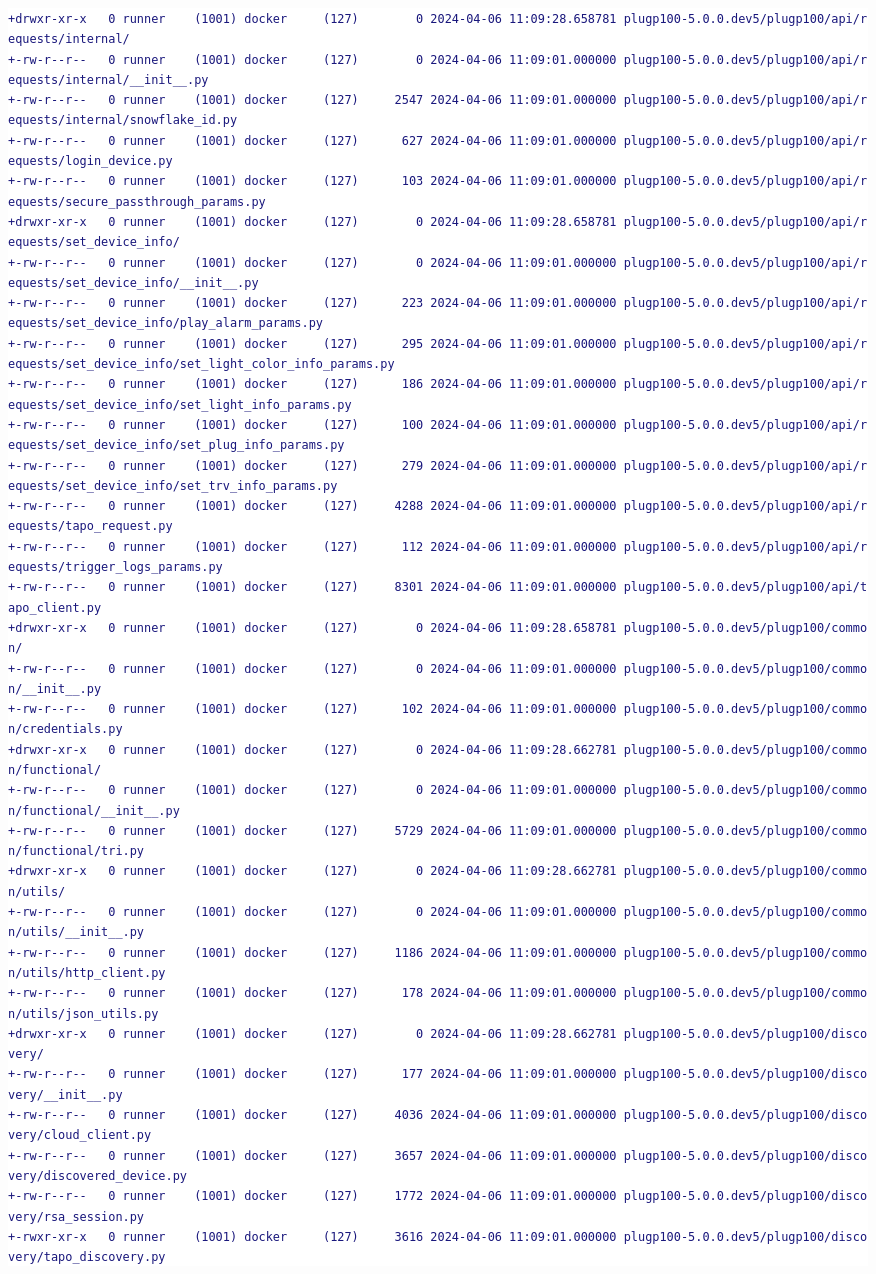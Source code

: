 ```diff
+drwxr-xr-x   0 runner    (1001) docker     (127)        0 2024-04-06 11:09:28.658781 plugp100-5.0.0.dev5/plugp100/api/requests/internal/
+-rw-r--r--   0 runner    (1001) docker     (127)        0 2024-04-06 11:09:01.000000 plugp100-5.0.0.dev5/plugp100/api/requests/internal/__init__.py
+-rw-r--r--   0 runner    (1001) docker     (127)     2547 2024-04-06 11:09:01.000000 plugp100-5.0.0.dev5/plugp100/api/requests/internal/snowflake_id.py
+-rw-r--r--   0 runner    (1001) docker     (127)      627 2024-04-06 11:09:01.000000 plugp100-5.0.0.dev5/plugp100/api/requests/login_device.py
+-rw-r--r--   0 runner    (1001) docker     (127)      103 2024-04-06 11:09:01.000000 plugp100-5.0.0.dev5/plugp100/api/requests/secure_passthrough_params.py
+drwxr-xr-x   0 runner    (1001) docker     (127)        0 2024-04-06 11:09:28.658781 plugp100-5.0.0.dev5/plugp100/api/requests/set_device_info/
+-rw-r--r--   0 runner    (1001) docker     (127)        0 2024-04-06 11:09:01.000000 plugp100-5.0.0.dev5/plugp100/api/requests/set_device_info/__init__.py
+-rw-r--r--   0 runner    (1001) docker     (127)      223 2024-04-06 11:09:01.000000 plugp100-5.0.0.dev5/plugp100/api/requests/set_device_info/play_alarm_params.py
+-rw-r--r--   0 runner    (1001) docker     (127)      295 2024-04-06 11:09:01.000000 plugp100-5.0.0.dev5/plugp100/api/requests/set_device_info/set_light_color_info_params.py
+-rw-r--r--   0 runner    (1001) docker     (127)      186 2024-04-06 11:09:01.000000 plugp100-5.0.0.dev5/plugp100/api/requests/set_device_info/set_light_info_params.py
+-rw-r--r--   0 runner    (1001) docker     (127)      100 2024-04-06 11:09:01.000000 plugp100-5.0.0.dev5/plugp100/api/requests/set_device_info/set_plug_info_params.py
+-rw-r--r--   0 runner    (1001) docker     (127)      279 2024-04-06 11:09:01.000000 plugp100-5.0.0.dev5/plugp100/api/requests/set_device_info/set_trv_info_params.py
+-rw-r--r--   0 runner    (1001) docker     (127)     4288 2024-04-06 11:09:01.000000 plugp100-5.0.0.dev5/plugp100/api/requests/tapo_request.py
+-rw-r--r--   0 runner    (1001) docker     (127)      112 2024-04-06 11:09:01.000000 plugp100-5.0.0.dev5/plugp100/api/requests/trigger_logs_params.py
+-rw-r--r--   0 runner    (1001) docker     (127)     8301 2024-04-06 11:09:01.000000 plugp100-5.0.0.dev5/plugp100/api/tapo_client.py
+drwxr-xr-x   0 runner    (1001) docker     (127)        0 2024-04-06 11:09:28.658781 plugp100-5.0.0.dev5/plugp100/common/
+-rw-r--r--   0 runner    (1001) docker     (127)        0 2024-04-06 11:09:01.000000 plugp100-5.0.0.dev5/plugp100/common/__init__.py
+-rw-r--r--   0 runner    (1001) docker     (127)      102 2024-04-06 11:09:01.000000 plugp100-5.0.0.dev5/plugp100/common/credentials.py
+drwxr-xr-x   0 runner    (1001) docker     (127)        0 2024-04-06 11:09:28.662781 plugp100-5.0.0.dev5/plugp100/common/functional/
+-rw-r--r--   0 runner    (1001) docker     (127)        0 2024-04-06 11:09:01.000000 plugp100-5.0.0.dev5/plugp100/common/functional/__init__.py
+-rw-r--r--   0 runner    (1001) docker     (127)     5729 2024-04-06 11:09:01.000000 plugp100-5.0.0.dev5/plugp100/common/functional/tri.py
+drwxr-xr-x   0 runner    (1001) docker     (127)        0 2024-04-06 11:09:28.662781 plugp100-5.0.0.dev5/plugp100/common/utils/
+-rw-r--r--   0 runner    (1001) docker     (127)        0 2024-04-06 11:09:01.000000 plugp100-5.0.0.dev5/plugp100/common/utils/__init__.py
+-rw-r--r--   0 runner    (1001) docker     (127)     1186 2024-04-06 11:09:01.000000 plugp100-5.0.0.dev5/plugp100/common/utils/http_client.py
+-rw-r--r--   0 runner    (1001) docker     (127)      178 2024-04-06 11:09:01.000000 plugp100-5.0.0.dev5/plugp100/common/utils/json_utils.py
+drwxr-xr-x   0 runner    (1001) docker     (127)        0 2024-04-06 11:09:28.662781 plugp100-5.0.0.dev5/plugp100/discovery/
+-rw-r--r--   0 runner    (1001) docker     (127)      177 2024-04-06 11:09:01.000000 plugp100-5.0.0.dev5/plugp100/discovery/__init__.py
+-rw-r--r--   0 runner    (1001) docker     (127)     4036 2024-04-06 11:09:01.000000 plugp100-5.0.0.dev5/plugp100/discovery/cloud_client.py
+-rw-r--r--   0 runner    (1001) docker     (127)     3657 2024-04-06 11:09:01.000000 plugp100-5.0.0.dev5/plugp100/discovery/discovered_device.py
+-rw-r--r--   0 runner    (1001) docker     (127)     1772 2024-04-06 11:09:01.000000 plugp100-5.0.0.dev5/plugp100/discovery/rsa_session.py
+-rwxr-xr-x   0 runner    (1001) docker     (127)     3616 2024-04-06 11:09:01.000000 plugp100-5.0.0.dev5/plugp100/discovery/tapo_discovery.py
```